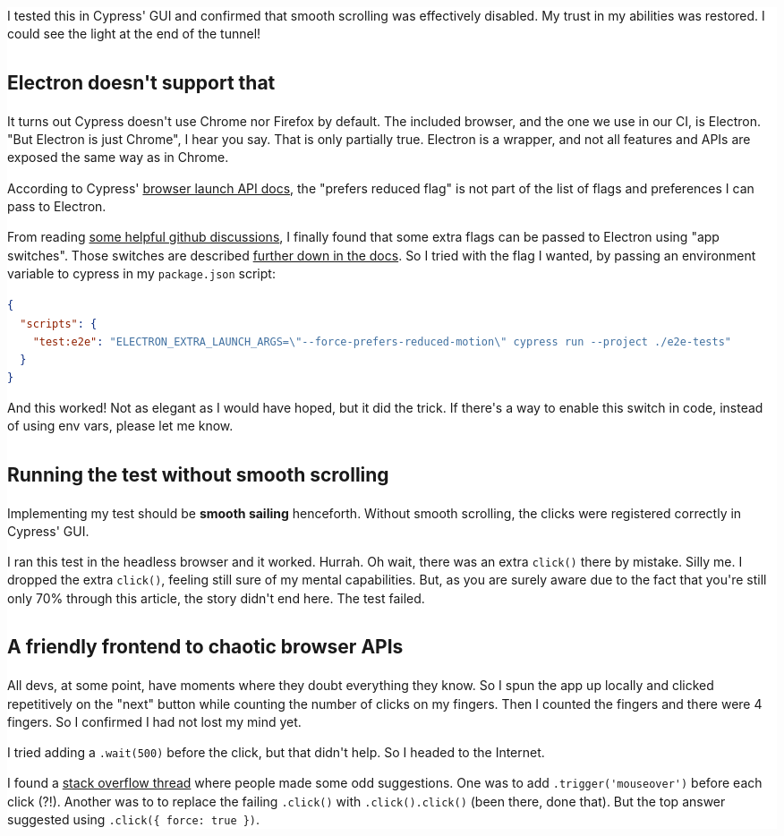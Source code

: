 I tested this in Cypress' GUI and confirmed that smooth scrolling was effectively disabled. My trust in my abilities was restored. I could see the light at the end of the tunnel!

## Electron doesn't support that

It turns out Cypress doesn't use Chrome nor Firefox by default. The included browser, and the one we use in our CI, is Electron. "But Electron is just Chrome", I hear you say. That is only partially true. Electron is a wrapper, and not all features and APIs are exposed the same way as in Chrome.

According to Cypress' [browser launch API docs](https://docs.cypress.io/api/plugins/browser-launch-api.html), the "prefers reduced flag" is not part of the list of flags and preferences I can pass to Electron.

From reading [some helpful github discussions](https://github.com/cypress-io/cypress/issues/1519), I finally found that some extra flags can be passed to Electron using "app switches". Those switches are described [further down in the docs](https://docs.cypress.io/api/plugins/browser-launch-api.html#Modify-Electron-app-switches). So I tried with the flag I wanted, by passing an environment variable to cypress in my `package.json` script:

```json
{
  "scripts": {
    "test:e2e": "ELECTRON_EXTRA_LAUNCH_ARGS=\"--force-prefers-reduced-motion\" cypress run --project ./e2e-tests"
  }
}
```

And this worked! Not as elegant as I would have hoped, but it did the trick. If there's a way to enable this switch in code, instead of using env vars, please let me know.

## Running the test without smooth scrolling

Implementing my test should be __smooth sailing__ henceforth. Without smooth scrolling, the clicks were registered correctly in Cypress' GUI.

I ran this test in the headless browser and it worked. Hurrah. Oh wait, there was an extra `click()` there by mistake. Silly me. I dropped the extra `click()`, feeling still sure of my mental capabilities. But, as you are surely aware due to the fact that you're still only 70% through this article, the story didn't end here. The test failed.

## A friendly frontend to chaotic browser APIs

All devs, at some point, have moments where they doubt everything they know. So I spun the app up locally and clicked repetitively on the "next" button while counting the number of clicks on my fingers. Then I counted the fingers and there were 4 fingers. So I confirmed I had not lost my mind yet.

I tried adding a `.wait(500)` before the click, but that didn't help. So I headed to the Internet.

I found a [stack overflow thread](https://stackoverflow.com/questions/51254946/cypress-does-not-always-executes-click-on-element) where people made some odd suggestions. One was to add `.trigger('mouseover')` before each click (?!). Another was to to replace the failing `.click()` with `.click().click()` (been there, done that). But the top answer suggested using `.click({ force: true })`.
